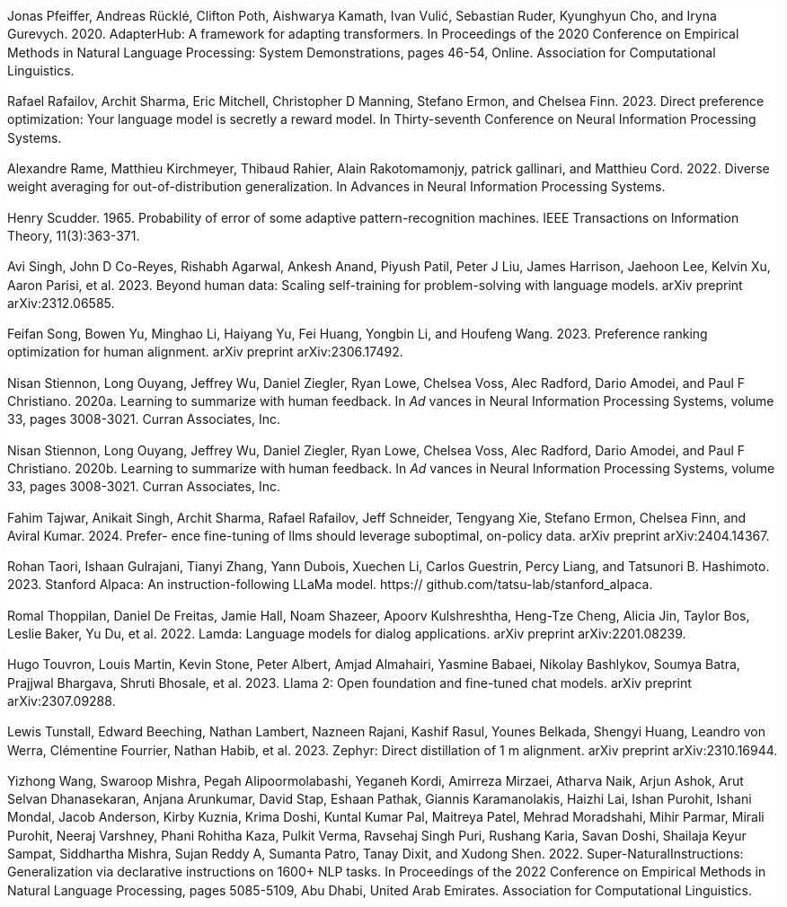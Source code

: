 Jonas Pfeiffer, Andreas Rücklé, Clifton Poth, Aishwarya Kamath, Ivan Vulić, Sebastian Ruder, Kyunghyun Cho, and Iryna Gurevych. 2020. AdapterHub: A framework for adapting transformers. In Proceedings of the 2020 Conference on Empirical Methods in Natural Language Processing: System Demonstrations, pages 46-54, Online. Association for Computational Linguistics.

Rafael Rafailov, Archit Sharma, Eric Mitchell, Christopher D Manning, Stefano Ermon, and Chelsea Finn. 2023. Direct preference optimization: Your language model is secretly a reward model. In Thirty-seventh Conference on Neural Information Processing Systems.

Alexandre Rame, Matthieu Kirchmeyer, Thibaud Rahier, Alain Rakotomamonjy, patrick gallinari, and Matthieu Cord. 2022. Diverse weight averaging for out-of-distribution generalization. In Advances in Neural Information Processing Systems.

Henry Scudder. 1965. Probability of error of some adaptive pattern-recognition machines. IEEE Transactions on Information Theory, 11(3):363-371.

Avi Singh, John D Co-Reyes, Rishabh Agarwal, Ankesh Anand, Piyush Patil, Peter J Liu, James Harrison, Jaehoon Lee, Kelvin Xu, Aaron Parisi, et al. 2023. Beyond human data: Scaling self-training for problem-solving with language models. arXiv preprint arXiv:2312.06585.

Feifan Song, Bowen Yu, Minghao Li, Haiyang Yu, Fei Huang, Yongbin Li, and Houfeng Wang. 2023. Preference ranking optimization for human alignment. arXiv preprint arXiv:2306.17492.

Nisan Stiennon, Long Ouyang, Jeffrey Wu, Daniel Ziegler, Ryan Lowe, Chelsea Voss, Alec Radford, Dario Amodei, and Paul F Christiano. 2020a. Learning to summarize with human feedback. In $A d$ vances in Neural Information Processing Systems, volume 33, pages 3008-3021. Curran Associates, Inc.

Nisan Stiennon, Long Ouyang, Jeffrey Wu, Daniel Ziegler, Ryan Lowe, Chelsea Voss, Alec Radford, Dario Amodei, and Paul F Christiano. 2020b. Learning to summarize with human feedback. In $A d$ vances in Neural Information Processing Systems, volume 33, pages 3008-3021. Curran Associates, Inc.

Fahim Tajwar, Anikait Singh, Archit Sharma, Rafael Rafailov, Jeff Schneider, Tengyang Xie, Stefano Ermon, Chelsea Finn, and Aviral Kumar. 2024. Prefer-
ence fine-tuning of llms should leverage suboptimal, on-policy data. arXiv preprint arXiv:2404.14367.

Rohan Taori, Ishaan Gulrajani, Tianyi Zhang, Yann Dubois, Xuechen Li, Carlos Guestrin, Percy Liang, and Tatsunori B. Hashimoto. 2023. Stanford Alpaca: An instruction-following LLaMa model. https:// github.com/tatsu-lab/stanford_alpaca.

Romal Thoppilan, Daniel De Freitas, Jamie Hall, Noam Shazeer, Apoorv Kulshreshtha, Heng-Tze Cheng, Alicia Jin, Taylor Bos, Leslie Baker, Yu Du, et al. 2022. Lamda: Language models for dialog applications. arXiv preprint arXiv:2201.08239.

Hugo Touvron, Louis Martin, Kevin Stone, Peter Albert, Amjad Almahairi, Yasmine Babaei, Nikolay Bashlykov, Soumya Batra, Prajjwal Bhargava, Shruti Bhosale, et al. 2023. Llama 2: Open foundation and fine-tuned chat models. arXiv preprint arXiv:2307.09288.

Lewis Tunstall, Edward Beeching, Nathan Lambert, Nazneen Rajani, Kashif Rasul, Younes Belkada, Shengyi Huang, Leandro von Werra, Clémentine Fourrier, Nathan Habib, et al. 2023. Zephyr: Direct distillation of $1 \mathrm{~m}$ alignment. arXiv preprint arXiv:2310.16944.

Yizhong Wang, Swaroop Mishra, Pegah Alipoormolabashi, Yeganeh Kordi, Amirreza Mirzaei, Atharva Naik, Arjun Ashok, Arut Selvan Dhanasekaran, Anjana Arunkumar, David Stap, Eshaan Pathak, Giannis Karamanolakis, Haizhi Lai, Ishan Purohit, Ishani Mondal, Jacob Anderson, Kirby Kuznia, Krima Doshi, Kuntal Kumar Pal, Maitreya Patel, Mehrad Moradshahi, Mihir Parmar, Mirali Purohit, Neeraj Varshney, Phani Rohitha Kaza, Pulkit Verma, Ravsehaj Singh Puri, Rushang Karia, Savan Doshi, Shailaja Keyur Sampat, Siddhartha Mishra, Sujan Reddy A, Sumanta Patro, Tanay Dixit, and Xudong Shen. 2022. Super-NaturalInstructions: Generalization via declarative instructions on 1600+ NLP tasks. In Proceedings of the 2022 Conference on Empirical Methods in Natural Language Processing, pages 5085-5109, Abu Dhabi, United Arab Emirates. Association for Computational Linguistics.
